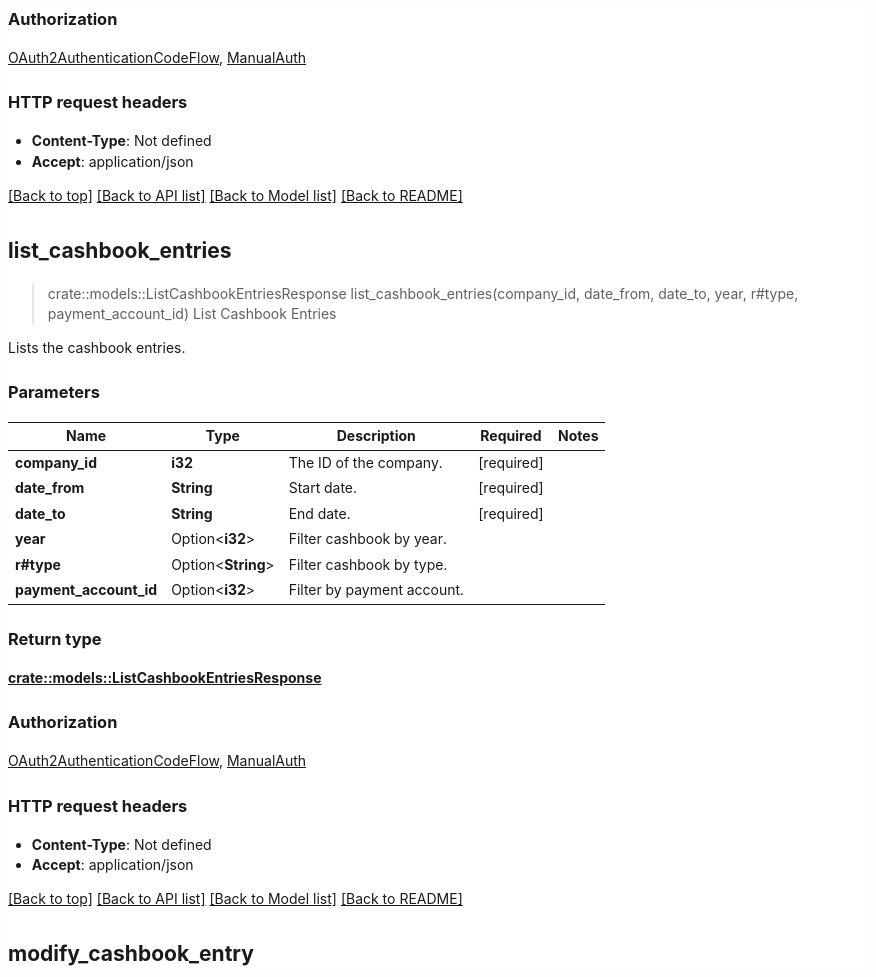 ### Authorization

[OAuth2AuthenticationCodeFlow](../README.md#OAuth2AuthenticationCodeFlow), [ManualAuth](../README.md#ManualAuth)

### HTTP request headers

- **Content-Type**: Not defined
- **Accept**: application/json

[[Back to top]](#) [[Back to API list]](../README.md#documentation-for-api-endpoints) [[Back to Model list]](../README.md#documentation-for-models) [[Back to README]](../README.md)


## list_cashbook_entries

> crate::models::ListCashbookEntriesResponse list_cashbook_entries(company_id, date_from, date_to, year, r#type, payment_account_id)
List Cashbook Entries

Lists the cashbook entries.

### Parameters


Name | Type | Description  | Required | Notes
------------- | ------------- | ------------- | ------------- | -------------
**company_id** | **i32** | The ID of the company. | [required] |
**date_from** | **String** | Start date. | [required] |
**date_to** | **String** | End date. | [required] |
**year** | Option<**i32**> | Filter cashbook by year. |  |
**r#type** | Option<**String**> | Filter cashbook by type. |  |
**payment_account_id** | Option<**i32**> | Filter by payment account. |  |

### Return type

[**crate::models::ListCashbookEntriesResponse**](ListCashbookEntriesResponse.md)

### Authorization

[OAuth2AuthenticationCodeFlow](../README.md#OAuth2AuthenticationCodeFlow), [ManualAuth](../README.md#ManualAuth)

### HTTP request headers

- **Content-Type**: Not defined
- **Accept**: application/json

[[Back to top]](#) [[Back to API list]](../README.md#documentation-for-api-endpoints) [[Back to Model list]](../README.md#documentation-for-models) [[Back to README]](../README.md)


## modify_cashbook_entry
